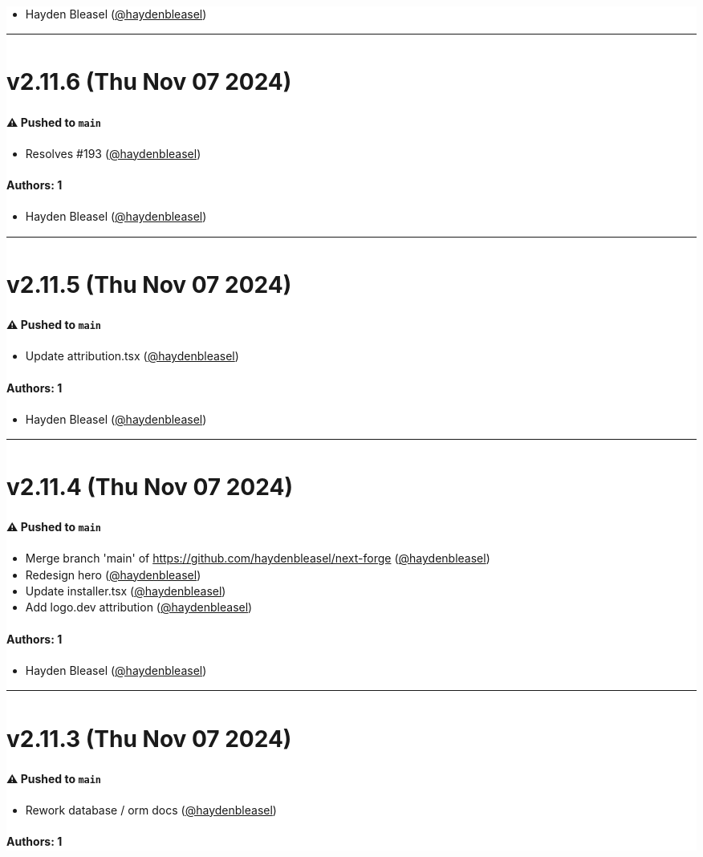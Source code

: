 - Hayden Bleasel ([@haydenbleasel](https://github.com/haydenbleasel))

---

# v2.11.6 (Thu Nov 07 2024)

#### ⚠️ Pushed to `main`

- Resolves #193 ([@haydenbleasel](https://github.com/haydenbleasel))

#### Authors: 1

- Hayden Bleasel ([@haydenbleasel](https://github.com/haydenbleasel))

---

# v2.11.5 (Thu Nov 07 2024)

#### ⚠️ Pushed to `main`

- Update attribution.tsx ([@haydenbleasel](https://github.com/haydenbleasel))

#### Authors: 1

- Hayden Bleasel ([@haydenbleasel](https://github.com/haydenbleasel))

---

# v2.11.4 (Thu Nov 07 2024)

#### ⚠️ Pushed to `main`

- Merge branch 'main' of https://github.com/haydenbleasel/next-forge ([@haydenbleasel](https://github.com/haydenbleasel))
- Redesign hero ([@haydenbleasel](https://github.com/haydenbleasel))
- Update installer.tsx ([@haydenbleasel](https://github.com/haydenbleasel))
- Add logo.dev attribution ([@haydenbleasel](https://github.com/haydenbleasel))

#### Authors: 1

- Hayden Bleasel ([@haydenbleasel](https://github.com/haydenbleasel))

---

# v2.11.3 (Thu Nov 07 2024)

#### ⚠️ Pushed to `main`

- Rework database / orm docs ([@haydenbleasel](https://github.com/haydenbleasel))

#### Authors: 1
